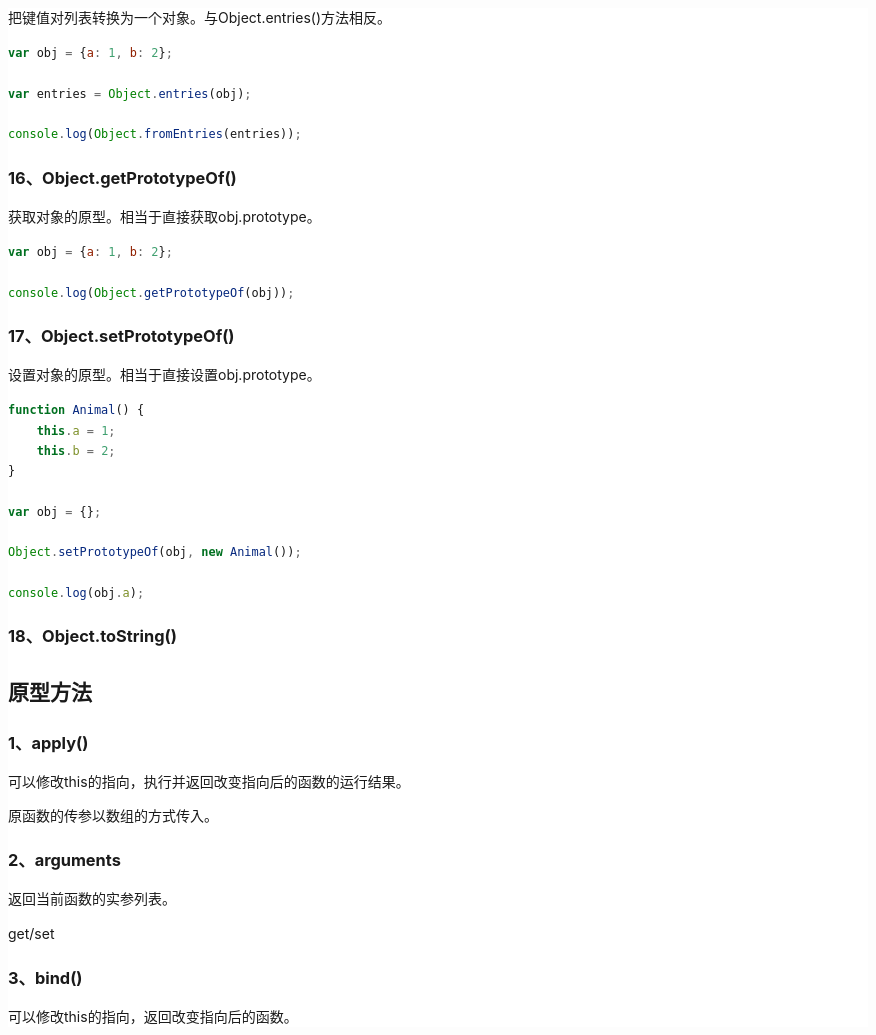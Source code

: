 把键值对列表转换为一个对象。与Object.entries()方法相反。
```js
var obj = {a: 1, b: 2};

var entries = Object.entries(obj);

console.log(Object.fromEntries(entries));
```

### 16、Object.getPrototypeOf()

获取对象的原型。相当于直接获取obj.prototype。
```js
var obj = {a: 1, b: 2};

console.log(Object.getPrototypeOf(obj));
```

### 17、Object.setPrototypeOf()

设置对象的原型。相当于直接设置obj.prototype。
```js
function Animal() {
    this.a = 1;
    this.b = 2;
}

var obj = {};

Object.setPrototypeOf(obj, new Animal());

console.log(obj.a);
```

### 18、Object.toString()

## 原型方法

### 1、apply()

可以修改this的指向，执行并返回改变指向后的函数的运行结果。

原函数的传参以数组的方式传入。

### 2、arguments

返回当前函数的实参列表。

get/set

### 3、bind()

可以修改this的指向，返回改变指向后的函数。
